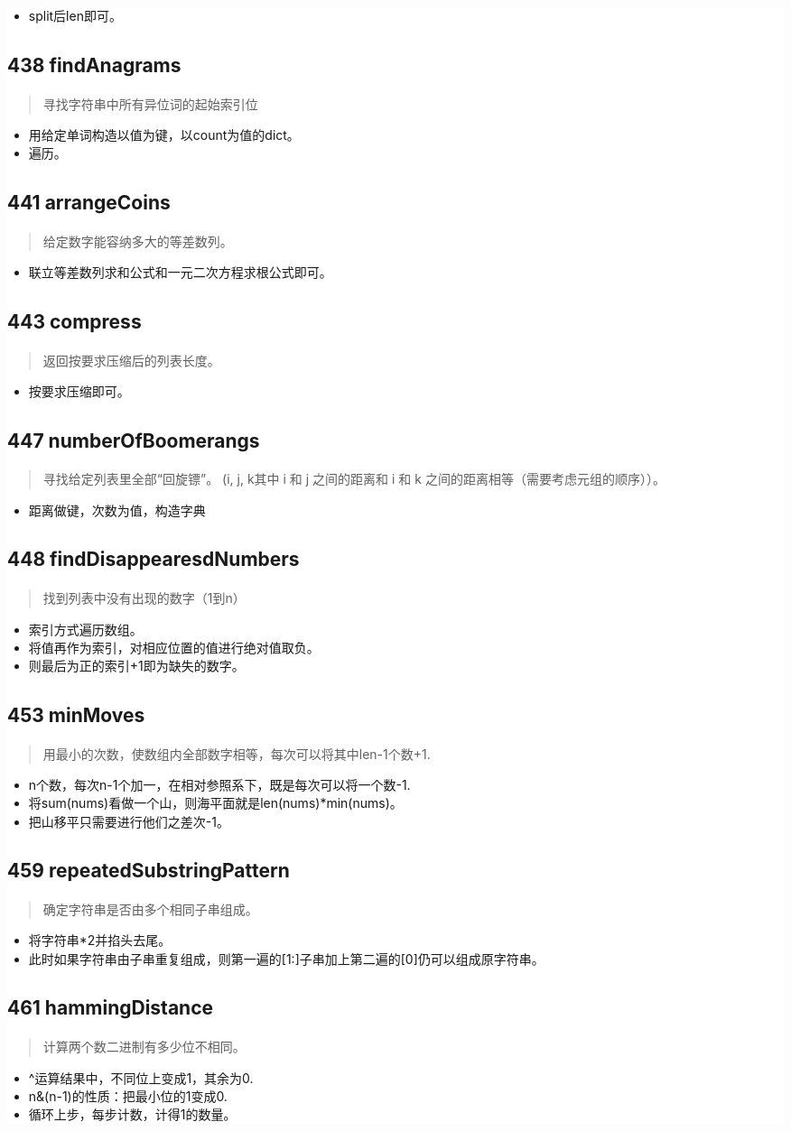 * split后len即可。

## 438 findAnagrams
> 寻找字符串中所有异位词的起始索引位

* 用给定单词构造以值为键，以count为值的dict。
* 遍历。

## 441 arrangeCoins
> 给定数字能容纳多大的等差数列。

* 联立等差数列求和公式和一元二次方程求根公式即可。

## 443 compress
> 返回按要求压缩后的列表长度。

* 按要求压缩即可。

## 447 numberOfBoomerangs
> 寻找给定列表里全部“回旋镖”。 (i, j, k其中 i 和 j 之间的距离和 i 和 k 之间的距离相等（需要考虑元组的顺序））。

* 距离做键，次数为值，构造字典

## 448 findDisappearesdNumbers
> 找到列表中没有出现的数字（1到n）

* 索引方式遍历数组。
* 将值再作为索引，对相应位置的值进行绝对值取负。
* 则最后为正的索引+1即为缺失的数字。

## 453 minMoves
> 用最小的次数，使数组内全部数字相等，每次可以将其中len-1个数+1.

* n个数，每次n-1个加一，在相对参照系下，既是每次可以将一个数-1.
* 将sum(nums)看做一个山，则海平面就是len(nums)*min(nums)。
* 把山移平只需要进行他们之差次-1。

## 459 repeatedSubstringPattern
> 确定字符串是否由多个相同子串组成。

* 将字符串*2并掐头去尾。
* 此时如果字符串由子串重复组成，则第一遍的[1:]子串加上第二遍的[0]仍可以组成原字符串。

## 461 hammingDistance
> 计算两个数二进制有多少位不相同。

* ^运算结果中，不同位上变成1，其余为0.
* n&(n-1)的性质：把最小位的1变成0.
* 循环上步，每步计数，计得1的数量。

